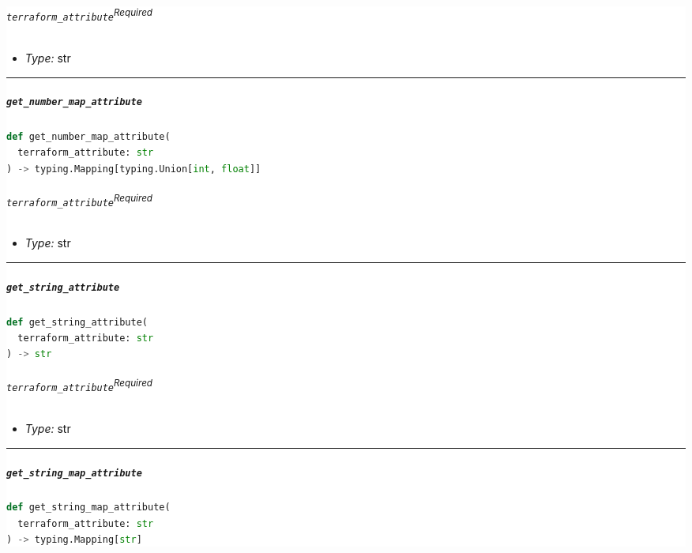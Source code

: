###### `terraform_attribute`<sup>Required</sup> <a name="terraform_attribute" id="@cdktf/provider-azurerm.devTestVirtualNetwork.DevTestVirtualNetworkSubnetOutputReference.getNumberListAttribute.parameter.terraformAttribute"></a>

- *Type:* str

---

##### `get_number_map_attribute` <a name="get_number_map_attribute" id="@cdktf/provider-azurerm.devTestVirtualNetwork.DevTestVirtualNetworkSubnetOutputReference.getNumberMapAttribute"></a>

```python
def get_number_map_attribute(
  terraform_attribute: str
) -> typing.Mapping[typing.Union[int, float]]
```

###### `terraform_attribute`<sup>Required</sup> <a name="terraform_attribute" id="@cdktf/provider-azurerm.devTestVirtualNetwork.DevTestVirtualNetworkSubnetOutputReference.getNumberMapAttribute.parameter.terraformAttribute"></a>

- *Type:* str

---

##### `get_string_attribute` <a name="get_string_attribute" id="@cdktf/provider-azurerm.devTestVirtualNetwork.DevTestVirtualNetworkSubnetOutputReference.getStringAttribute"></a>

```python
def get_string_attribute(
  terraform_attribute: str
) -> str
```

###### `terraform_attribute`<sup>Required</sup> <a name="terraform_attribute" id="@cdktf/provider-azurerm.devTestVirtualNetwork.DevTestVirtualNetworkSubnetOutputReference.getStringAttribute.parameter.terraformAttribute"></a>

- *Type:* str

---

##### `get_string_map_attribute` <a name="get_string_map_attribute" id="@cdktf/provider-azurerm.devTestVirtualNetwork.DevTestVirtualNetworkSubnetOutputReference.getStringMapAttribute"></a>

```python
def get_string_map_attribute(
  terraform_attribute: str
) -> typing.Mapping[str]
```

